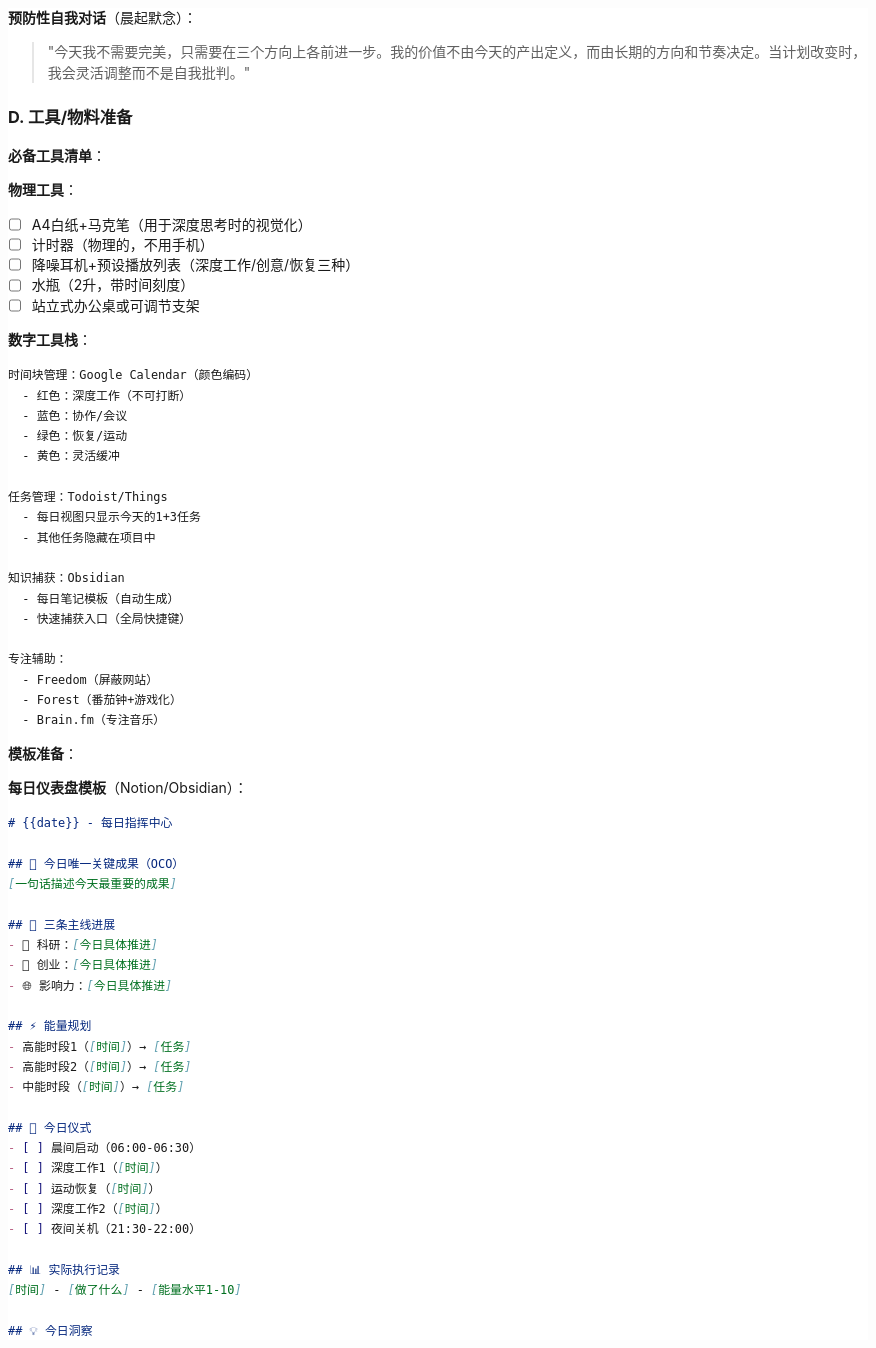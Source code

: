 **预防性自我对话**（晨起默念）：
> "今天我不需要完美，只需要在三个方向上各前进一步。我的价值不由今天的产出定义，而由长期的方向和节奏决定。当计划改变时，我会灵活调整而不是自我批判。"

### D. 工具/物料准备

**必备工具清单**：

**物理工具**：
- [ ] A4白纸+马克笔（用于深度思考时的视觉化）
- [ ] 计时器（物理的，不用手机）
- [ ] 降噪耳机+预设播放列表（深度工作/创意/恢复三种）
- [ ] 水瓶（2升，带时间刻度）
- [ ] 站立式办公桌或可调节支架

**数字工具栈**：
```
时间块管理：Google Calendar（颜色编码）
  - 红色：深度工作（不可打断）
  - 蓝色：协作/会议
  - 绿色：恢复/运动
  - 黄色：灵活缓冲

任务管理：Todoist/Things
  - 每日视图只显示今天的1+3任务
  - 其他任务隐藏在项目中

知识捕获：Obsidian
  - 每日笔记模板（自动生成）
  - 快速捕获入口（全局快捷键）

专注辅助：
  - Freedom（屏蔽网站）
  - Forest（番茄钟+游戏化）
  - Brain.fm（专注音乐）
```

**模板准备**：

**每日仪表盘模板**（Notion/Obsidian）：
```markdown
# {{date}} - 每日指挥中心

## 🎯 今日唯一关键成果（OCO）
[一句话描述今天最重要的成果]

## 🧭 三条主线进展
- 🔬 科研：[今日具体推进]
- 🚀 创业：[今日具体推进]
- 🌐 影响力：[今日具体推进]

## ⚡ 能量规划
- 高能时段1（[时间]）→ [任务]
- 高能时段2（[时间]）→ [任务]
- 中能时段（[时间]）→ [任务]

## 🔄 今日仪式
- [ ] 晨间启动（06:00-06:30）
- [ ] 深度工作1（[时间]）
- [ ] 运动恢复（[时间]）
- [ ] 深度工作2（[时间]）
- [ ] 夜间关机（21:30-22:00）

## 📊 实际执行记录
[时间] - [做了什么] - [能量水平1-10]

## 💡 今日洞察
```